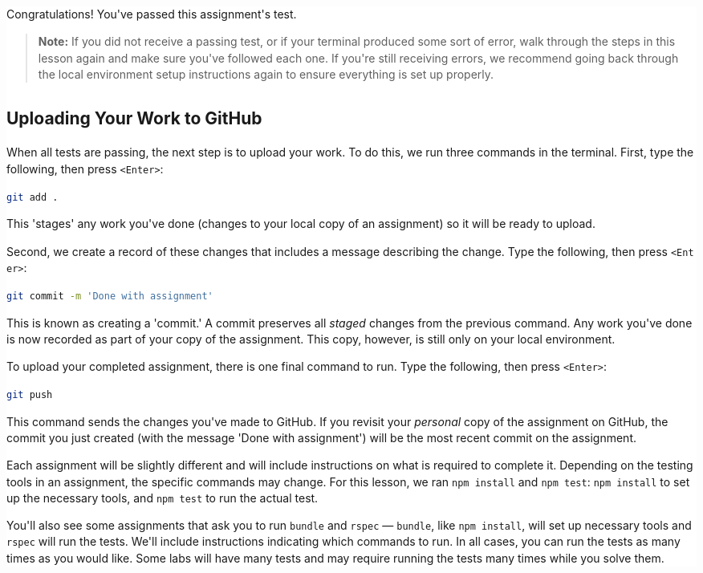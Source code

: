 Congratulations! You've passed this assignment's test.

> **Note:** If you did not receive a passing test, or if your terminal produced
> some sort of error, walk through the steps in this lesson again and make sure
> you've followed each one. If you're still receiving errors, we recommend going
> back through the local environment setup instructions again to ensure
> everything is set up properly.

## Uploading Your Work to GitHub

When all tests are passing, the next step is to upload your work. To do this, we
run three commands in the terminal. First, type the following, then press
`<Enter>`:

```sh
git add .
```

This 'stages' any work you've done (changes to your local copy of an assignment)
so it will be ready to upload.

Second, we create a record of these changes that includes a message describing
the change. Type the following, then press `<Enter>`:

```sh
git commit -m 'Done with assignment'
```

This is known as creating a 'commit.' A commit preserves all _staged_ changes
from the previous command. Any work you've done is now recorded as part of your
copy of the assignment. This copy, however, is still only on your local
environment.

To upload your completed assignment, there is one final command to run. Type the
following, then press `<Enter>`:

```sh
git push
```

This command sends the changes you've made to GitHub. If you revisit your
_personal_ copy of the assignment on GitHub, the commit you just created (with the
message 'Done with assignment') will be the most recent commit on the
assignment.

Each assignment will be slightly different and will include instructions on what
is required to complete it. Depending on the testing tools in an assignment, the
specific commands may change. For this lesson, we ran `npm install` and `npm
test`: `npm install` to set up the necessary tools, and `npm test` to run the
actual test.

You'll also see some assignments that ask you to run `bundle` and `rspec` —
`bundle`, like `npm install`, will set up necessary tools and `rspec` will run
the tests. We'll include instructions indicating which commands to run. In all
cases, you can run the tests as many times as you would like. Some labs will
have many tests and may require running the tests many times while you solve
them.
